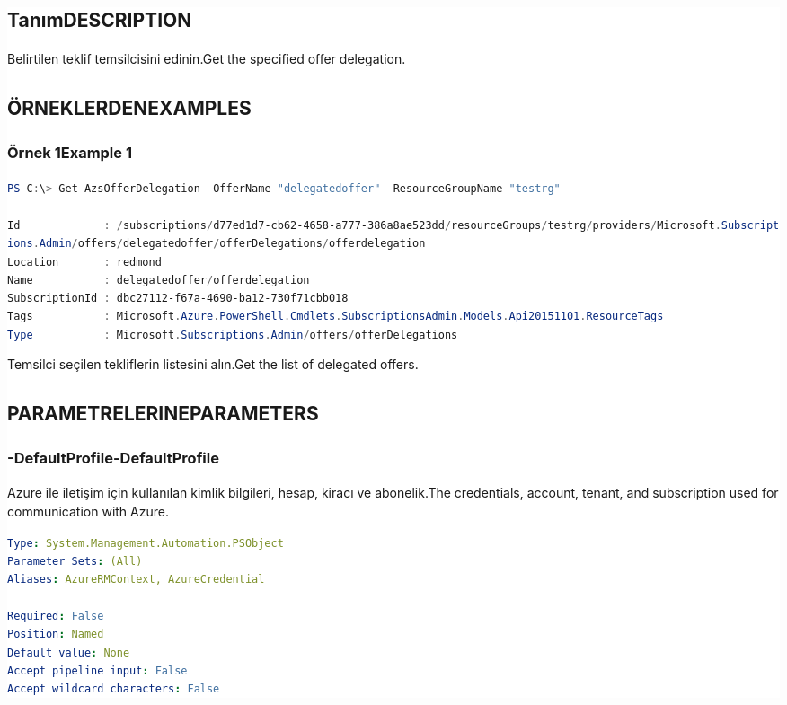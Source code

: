 ## <span data-ttu-id="59d1c-108">Tanım</span><span class="sxs-lookup"><span data-stu-id="59d1c-108">DESCRIPTION</span></span>
<span data-ttu-id="59d1c-109">Belirtilen teklif temsilcisini edinin.</span><span class="sxs-lookup"><span data-stu-id="59d1c-109">Get the specified offer delegation.</span></span>

## <span data-ttu-id="59d1c-110">ÖRNEKLERDEN</span><span class="sxs-lookup"><span data-stu-id="59d1c-110">EXAMPLES</span></span>

### <span data-ttu-id="59d1c-111">Örnek 1</span><span class="sxs-lookup"><span data-stu-id="59d1c-111">Example 1</span></span>
```powershell
PS C:\> Get-AzsOfferDelegation -OfferName "delegatedoffer" -ResourceGroupName "testrg"

Id             : /subscriptions/d77ed1d7-cb62-4658-a777-386a8ae523dd/resourceGroups/testrg/providers/Microsoft.Subscriptions.Admin/offers/delegatedoffer/offerDelegations/offerdelegation
Location       : redmond
Name           : delegatedoffer/offerdelegation
SubscriptionId : dbc27112-f67a-4690-ba12-730f71cbb018
Tags           : Microsoft.Azure.PowerShell.Cmdlets.SubscriptionsAdmin.Models.Api20151101.ResourceTags
Type           : Microsoft.Subscriptions.Admin/offers/offerDelegations
```

<span data-ttu-id="59d1c-112">Temsilci seçilen tekliflerin listesini alın.</span><span class="sxs-lookup"><span data-stu-id="59d1c-112">Get the list of delegated offers.</span></span>

## <span data-ttu-id="59d1c-113">PARAMETRELERINE</span><span class="sxs-lookup"><span data-stu-id="59d1c-113">PARAMETERS</span></span>

### <span data-ttu-id="59d1c-114">-DefaultProfile</span><span class="sxs-lookup"><span data-stu-id="59d1c-114">-DefaultProfile</span></span>
<span data-ttu-id="59d1c-115">Azure ile iletişim için kullanılan kimlik bilgileri, hesap, kiracı ve abonelik.</span><span class="sxs-lookup"><span data-stu-id="59d1c-115">The credentials, account, tenant, and subscription used for communication with Azure.</span></span>

```yaml
Type: System.Management.Automation.PSObject
Parameter Sets: (All)
Aliases: AzureRMContext, AzureCredential

Required: False
Position: Named
Default value: None
Accept pipeline input: False
Accept wildcard characters: False

```
